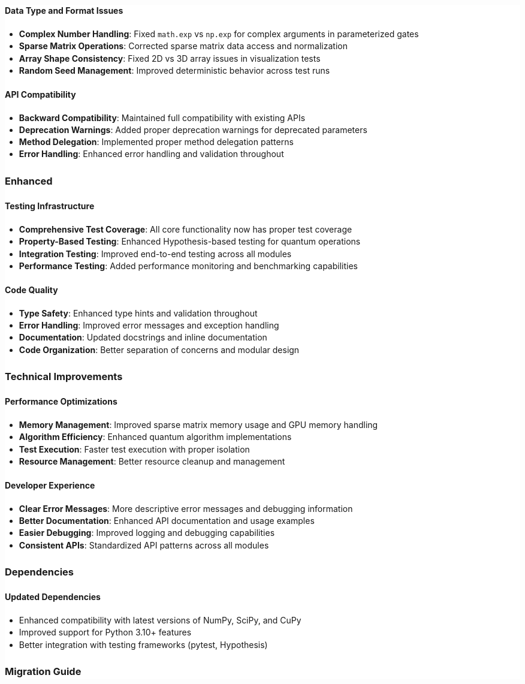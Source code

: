 #### Data Type and Format Issues
- **Complex Number Handling**: Fixed `math.exp` vs `np.exp` for complex arguments in parameterized gates
- **Sparse Matrix Operations**: Corrected sparse matrix data access and normalization
- **Array Shape Consistency**: Fixed 2D vs 3D array issues in visualization tests
- **Random Seed Management**: Improved deterministic behavior across test runs

#### API Compatibility
- **Backward Compatibility**: Maintained full compatibility with existing APIs
- **Deprecation Warnings**: Added proper deprecation warnings for deprecated parameters
- **Method Delegation**: Implemented proper method delegation patterns
- **Error Handling**: Enhanced error handling and validation throughout

### Enhanced

#### Testing Infrastructure
- **Comprehensive Test Coverage**: All core functionality now has proper test coverage
- **Property-Based Testing**: Enhanced Hypothesis-based testing for quantum operations
- **Integration Testing**: Improved end-to-end testing across all modules
- **Performance Testing**: Added performance monitoring and benchmarking capabilities

#### Code Quality
- **Type Safety**: Enhanced type hints and validation throughout
- **Error Handling**: Improved error messages and exception handling
- **Documentation**: Updated docstrings and inline documentation
- **Code Organization**: Better separation of concerns and modular design

### Technical Improvements

#### Performance Optimizations
- **Memory Management**: Improved sparse matrix memory usage and GPU memory handling
- **Algorithm Efficiency**: Enhanced quantum algorithm implementations
- **Test Execution**: Faster test execution with proper isolation
- **Resource Management**: Better resource cleanup and management

#### Developer Experience
- **Clear Error Messages**: More descriptive error messages and debugging information
- **Better Documentation**: Enhanced API documentation and usage examples
- **Easier Debugging**: Improved logging and debugging capabilities
- **Consistent APIs**: Standardized API patterns across all modules

### Dependencies

#### Updated Dependencies
- Enhanced compatibility with latest versions of NumPy, SciPy, and CuPy
- Improved support for Python 3.10+ features
- Better integration with testing frameworks (pytest, Hypothesis)

### Migration Guide
